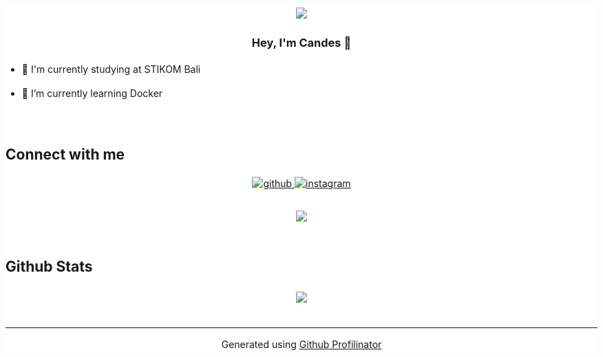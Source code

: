 <div align="center">
<img src="https://cdn.discordapp.com/attachments/1214788557210656778/1225390877690691635/mai-sakurajima-anime.gif?ex=6620f52f&is=660e802f&hm=fc2a2f74c4799bbc68a2cb748412f08555e264d9c0fa9aea7032a8fd64665a10&" align="center" style="width: 100%" />
</div>  
  

### <div align="center">Hey, I'm Candes 👋</div>  
  

- 🔭 I'm currently studying at STIKOM Bali  
  

- 🌱 I’m currently learning Docker  
  

<br/>  


## Connect with me  
<div align="center">
<a href="https://github.com/candeswara" target="_blank">
<img src=https://img.shields.io/badge/github-%2324292e.svg?&style=for-the-badge&logo=github&logoColor=white alt=github style="margin-bottom: 5px;" />
</a>
<a href="https://instagram.com/candes28" target="_blank">
<img src=https://img.shields.io/badge/instagram-%23000000.svg?&style=for-the-badge&logo=instagram&logoColor=white alt=instagram style="margin-bottom: 5px;" />
</a>  
</div>  
  

<br/>  

<div align="center">
<img src="https://komarev.com/ghpvc/?username=candeswara&&style=flat-square" align="center" />
</div>  
  

<br/>  


## Github Stats  
<div align="center"><img src="https://github-readme-stats.vercel.app/api?username=candeswara&show_icons=true&count_private=true&hide_border=true" align="center" /></div>
<br />

----
<div align="center">Generated using <a href="https://profilinator.rishav.dev/" target="_blank">Github Profilinator</a></div>
